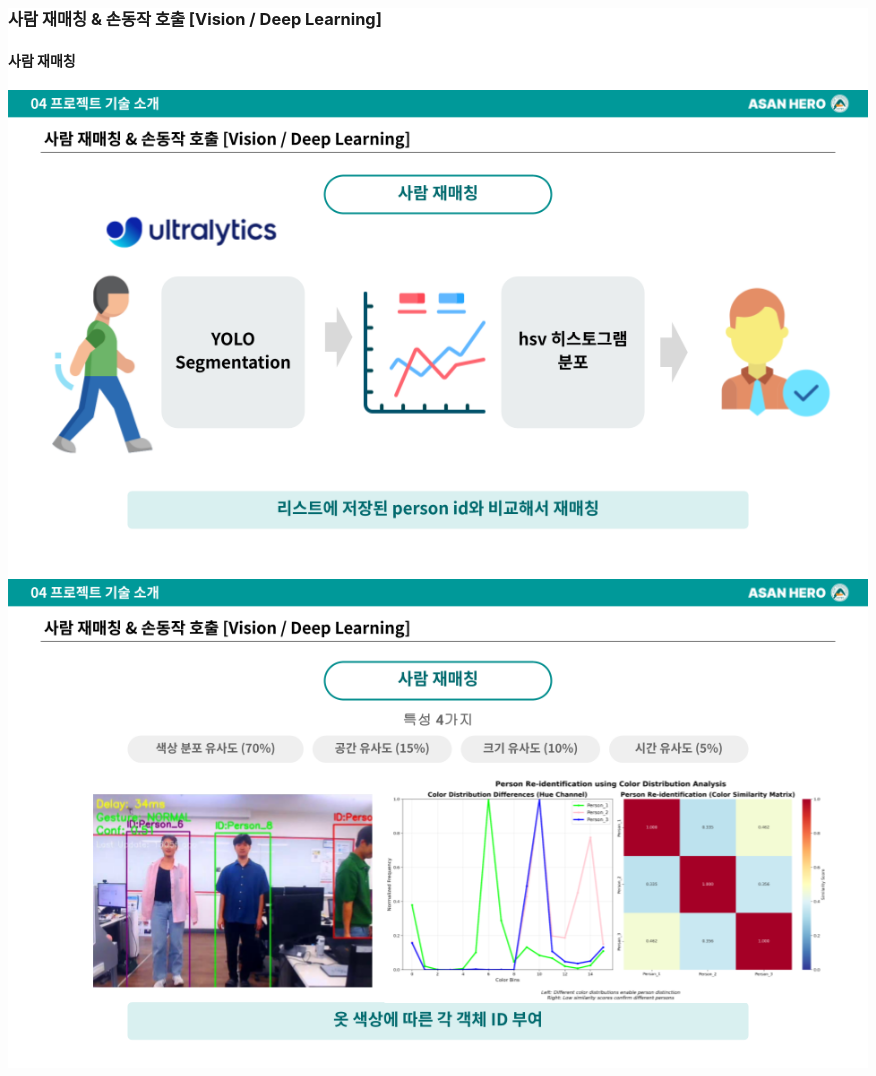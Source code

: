 ### 사람 재매칭 & 손동작 호출 [Vision / Deep Learning]
#### 사람 재매칭
![사람 재매칭1](https://github.com/addinedu-ros-9th/ros-repo-4/blob/dev/readme_image/%EC%82%AC%EB%9E%8C%20%EC%9E%AC%EB%A7%A4%EC%B9%AD1.png?raw=true)
![사람 재매칭2](https://github.com/addinedu-ros-9th/ros-repo-4/blob/dev/readme_image/%EC%82%AC%EB%9E%8C%20%EC%9E%AC%EB%A7%A4%EC%B9%AD2.png?raw=true)
